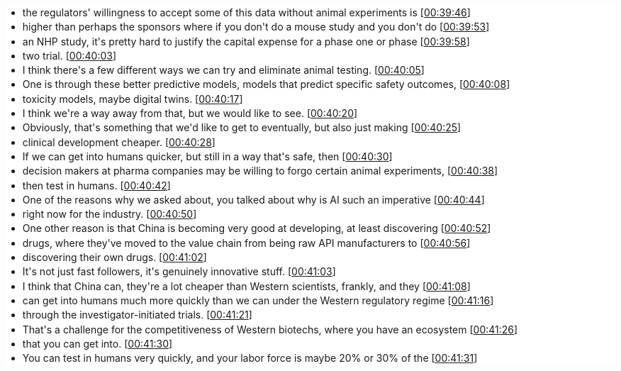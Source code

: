 *  the regulators' willingness to accept some of this data without animal experiments is [[00:39:46](https://www.youtube.com/watch?v=1HMDE3j-iH8&t=2386.0s)]
*  higher than perhaps the sponsors where if you don't do a mouse study and you don't do [[00:39:53](https://www.youtube.com/watch?v=1HMDE3j-iH8&t=2393.2s)]
*  an NHP study, it's pretty hard to justify the capital expense for a phase one or phase [[00:39:58](https://www.youtube.com/watch?v=1HMDE3j-iH8&t=2398.4s)]
*  two trial. [[00:40:03](https://www.youtube.com/watch?v=1HMDE3j-iH8&t=2403.92s)]
*  I think there's a few different ways we can try and eliminate animal testing. [[00:40:05](https://www.youtube.com/watch?v=1HMDE3j-iH8&t=2405.04s)]
*  One is through these better predictive models, models that predict specific safety outcomes, [[00:40:08](https://www.youtube.com/watch?v=1HMDE3j-iH8&t=2408.8s)]
*  toxicity models, maybe digital twins. [[00:40:17](https://www.youtube.com/watch?v=1HMDE3j-iH8&t=2417.04s)]
*  I think we're a way away from that, but we would like to see. [[00:40:20](https://www.youtube.com/watch?v=1HMDE3j-iH8&t=2420.72s)]
*  Obviously, that's something that we'd like to get to eventually, but also just making [[00:40:25](https://www.youtube.com/watch?v=1HMDE3j-iH8&t=2425.28s)]
*  clinical development cheaper. [[00:40:28](https://www.youtube.com/watch?v=1HMDE3j-iH8&t=2428.8s)]
*  If we can get into humans quicker, but still in a way that's safe, then [[00:40:30](https://www.youtube.com/watch?v=1HMDE3j-iH8&t=2430.8s)]
*  decision makers at pharma companies may be willing to forgo certain animal experiments, [[00:40:38](https://www.youtube.com/watch?v=1HMDE3j-iH8&t=2438.64s)]
*  then test in humans. [[00:40:42](https://www.youtube.com/watch?v=1HMDE3j-iH8&t=2442.32s)]
*  One of the reasons why we asked about, you talked about why is AI such an imperative [[00:40:44](https://www.youtube.com/watch?v=1HMDE3j-iH8&t=2444.48s)]
*  right now for the industry. [[00:40:50](https://www.youtube.com/watch?v=1HMDE3j-iH8&t=2450.48s)]
*  One other reason is that China is becoming very good at developing, at least discovering [[00:40:52](https://www.youtube.com/watch?v=1HMDE3j-iH8&t=2452.24s)]
*  drugs, where they've moved to the value chain from being raw API manufacturers to [[00:40:56](https://www.youtube.com/watch?v=1HMDE3j-iH8&t=2456.56s)]
*  discovering their own drugs. [[00:41:02](https://www.youtube.com/watch?v=1HMDE3j-iH8&t=2462.0s)]
*  It's not just fast followers, it's genuinely innovative stuff. [[00:41:03](https://www.youtube.com/watch?v=1HMDE3j-iH8&t=2463.84s)]
*  I think that China can, they're a lot cheaper than Western scientists, frankly, and they [[00:41:08](https://www.youtube.com/watch?v=1HMDE3j-iH8&t=2468.4s)]
*  can get into humans much more quickly than we can under the Western regulatory regime [[00:41:16](https://www.youtube.com/watch?v=1HMDE3j-iH8&t=2476.16s)]
*  through the investigator-initiated trials. [[00:41:21](https://www.youtube.com/watch?v=1HMDE3j-iH8&t=2481.6s)]
*  That's a challenge for the competitiveness of Western biotechs, where you have an ecosystem [[00:41:26](https://www.youtube.com/watch?v=1HMDE3j-iH8&t=2486.08s)]
*  that you can get into. [[00:41:30](https://www.youtube.com/watch?v=1HMDE3j-iH8&t=2490.32s)]
*  You can test in humans very quickly, and your labor force is maybe 20% or 30% of the [[00:41:31](https://www.youtube.com/watch?v=1HMDE3j-iH8&t=2491.68s)]
